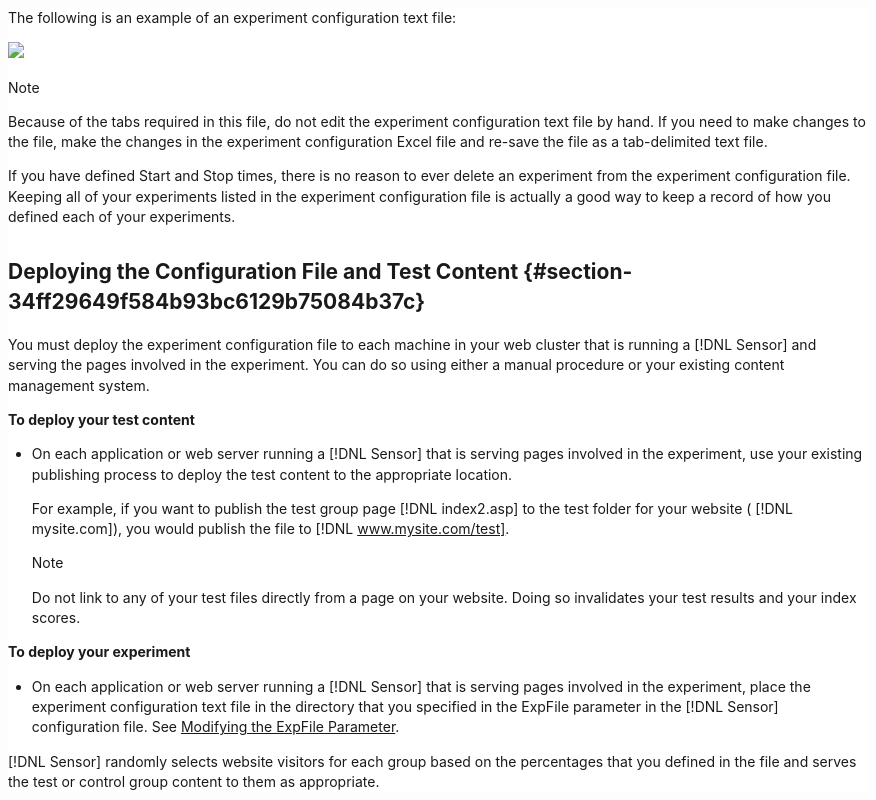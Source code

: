    The following is an example of an experiment configuration text file:

   ![](assets/testexperiment.png)

   >[!NOTE]
   >
   >Because of the tabs required in this file, do not edit the experiment configuration text file by hand. If you need to make changes to the file, make the changes in the experiment configuration Excel file and re-save the file as a tab-delimited text file.

If you have defined Start and Stop times, there is no reason to ever delete an experiment from the experiment configuration file. Keeping all of your experiments listed in the experiment configuration file is actually a good way to keep a record of how you defined each of your experiments.

## Deploying the Configuration File and Test Content {#section-34ff29649f584b93bc6129b75084b37c}

You must deploy the experiment configuration file to each machine in your web cluster that is running a [!DNL Sensor] and serving the pages involved in the experiment. You can do so using either a manual procedure or your existing content management system.

**To deploy your test content**

* On each application or web server running a [!DNL Sensor] that is serving pages involved in the experiment, use your existing publishing process to deploy the test content to the appropriate location.

  For example, if you want to publish the test group page [!DNL index2.asp] to the test folder for your website ( [!DNL mysite.com]), you would publish the file to [!DNL www.mysite.com/test].

  >[!NOTE]
  >
  >Do not link to any of your test files directly from a page on your website. Doing so invalidates your test results and your index scores.

**To deploy your experiment**

* On each application or web server running a [!DNL Sensor] that is serving pages involved in the experiment, place the experiment configuration text file in the directory that you specified in the ExpFile parameter in the [!DNL Sensor] configuration file. See [Modifying the ExpFile Parameter](../../../home/c-undst-ctrld-exp/t-en-ctrld-exp/c-mod-expfile-prm.md#concept-25232b386a654870becc789d4f1fcc28).

[!DNL Sensor] randomly selects website visitors for each group based on the percentages that you defined in the file and serves the test or control group content to them as appropriate.
